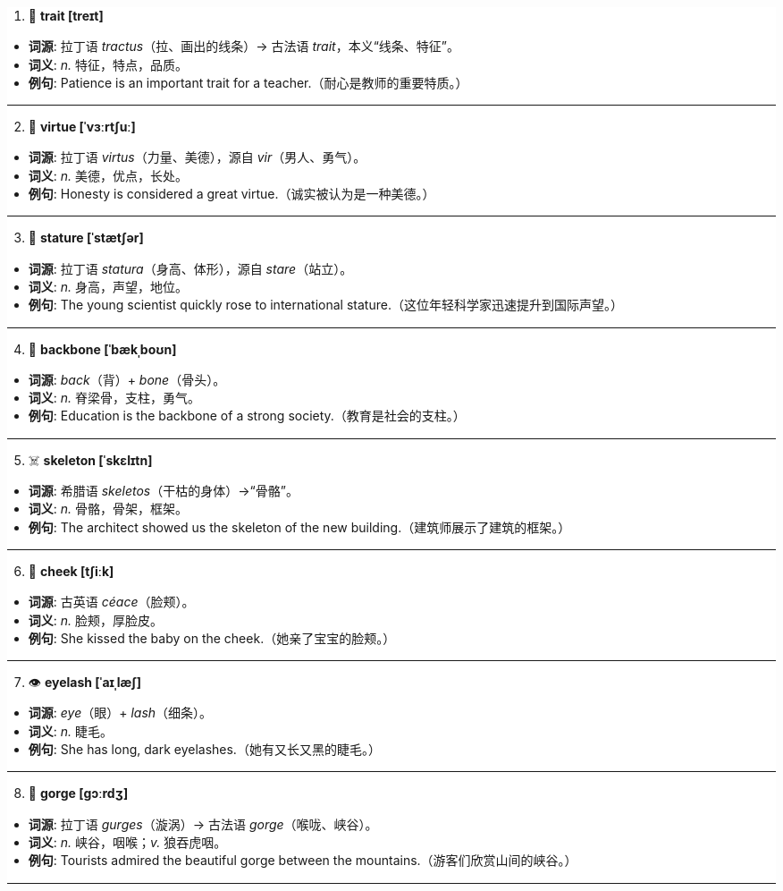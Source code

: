 1. 🧬 **trait [treɪt]**

- **词源**: 拉丁语 *tractus*（拉、画出的线条）→ 古法语 *trait*，本义“线条、特征”。
- **词义**: *n.* 特征，特点，品质。
- **例句**: Patience is an important trait for a teacher.（耐心是教师的重要特质。）

---

2. 🌟 **virtue [ˈvɜːrtʃuː]**

- **词源**: 拉丁语 *virtus*（力量、美德），源自 *vir*（男人、勇气）。
- **词义**: *n.* 美德，优点，长处。
- **例句**: Honesty is considered a great virtue.（诚实被认为是一种美德。）

---

3. 📏 **stature [ˈstætʃər]**

- **词源**: 拉丁语 *statura*（身高、体形），源自 *stare*（站立）。
- **词义**: *n.* 身高，声望，地位。
- **例句**: The young scientist quickly rose to international stature.（这位年轻科学家迅速提升到国际声望。）

---

4. 🦴 **backbone [ˈbækˌboʊn]**

- **词源**: *back*（背）+ *bone*（骨头）。
- **词义**: *n.* 脊梁骨，支柱，勇气。
- **例句**: Education is the backbone of a strong society.（教育是社会的支柱。）

---

5. ☠️ **skeleton [ˈskɛlɪtn]**

- **词源**: 希腊语 *skeletos*（干枯的身体）→“骨骼”。
- **词义**: *n.* 骨骼，骨架，框架。
- **例句**: The architect showed us the skeleton of the new building.（建筑师展示了建筑的框架。）

---

6. 🙂 **cheek [tʃiːk]**

- **词源**: 古英语 *céace*（脸颊）。
- **词义**: *n.* 脸颊，厚脸皮。
- **例句**: She kissed the baby on the cheek.（她亲了宝宝的脸颊。）

---

7. 👁️ **eyelash [ˈaɪˌlæʃ]**

- **词源**: *eye*（眼）+ *lash*（细条）。
- **词义**: *n.* 睫毛。
- **例句**: She has long, dark eyelashes.（她有又长又黑的睫毛。）

---

8. 🌄 **gorge [ɡɔːrdʒ]**

- **词源**: 拉丁语 *gurges*（漩涡）→ 古法语 *gorge*（喉咙、峡谷）。
- **词义**: *n.* 峡谷，咽喉；*v.* 狼吞虎咽。
- **例句**: Tourists admired the beautiful gorge between the mountains.（游客们欣赏山间的峡谷。）

---